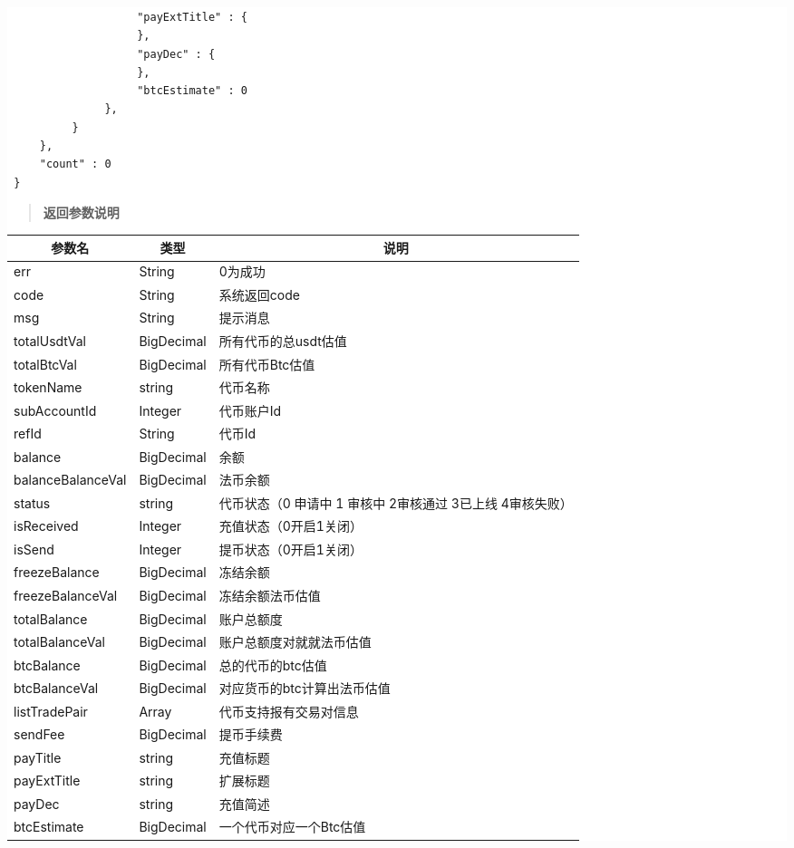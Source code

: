 ```
                    "payExtTitle" : { 
                    }, 
                    "payDec" : { 
                    }, 
                    "btcEstimate" : 0 
               }, 
          } 
     }, 
     "count" : 0 
 }
```
>   **返回参数说明**

| **参数名**        | **类型**   | **说明**                                                  |
|-------------------|------------|-----------------------------------------------------------|
| err               | String     | 0为成功                                                   |
| code              | String     | 系统返回code                                              |
| msg               | String     | 提示消息                                                  |
| totalUsdtVal      | BigDecimal | 所有代币的总usdt估值                                      |
| totalBtcVal       | BigDecimal | 所有代币Btc估值                                           |
| tokenName         | string     | 代币名称                                                  |
| subAccountId      | Integer    | 代币账户Id                                                |
| refId             | String     | 代币Id                                                    |
| balance           | BigDecimal | 余额                                                      |
| balanceBalanceVal | BigDecimal | 法币余额                                                  |
| status            | string     | 代币状态（0 申请中 1 审核中 2审核通过 3已上线 4审核失败） |
| isReceived        | Integer    | 充值状态（0开启1关闭）                                    |
| isSend            | Integer    | 提币状态（0开启1关闭）                                    |
| freezeBalance     | BigDecimal | 冻结余额                                                  |
| freezeBalanceVal  | BigDecimal | 冻结余额法币估值                                          |
| totalBalance      | BigDecimal | 账户总额度                                                |
| totalBalanceVal   | BigDecimal | 账户总额度对就就法币估值                                  |
| btcBalance        | BigDecimal | 总的代币的btc估值                                         |
| btcBalanceVal     | BigDecimal | 对应货币的btc计算出法币估值                               |
| listTradePair     | Array      | 代币支持报有交易对信息                                    |
| sendFee           | BigDecimal | 提币手续费                                                |
| payTitle          | string     | 充值标题                                                  |
| payExtTitle       | string     | 扩展标题                                                  |
| payDec            | string     | 充值简述                                                  |
| btcEstimate       | BigDecimal | 一个代币对应一个Btc估值                                   |
